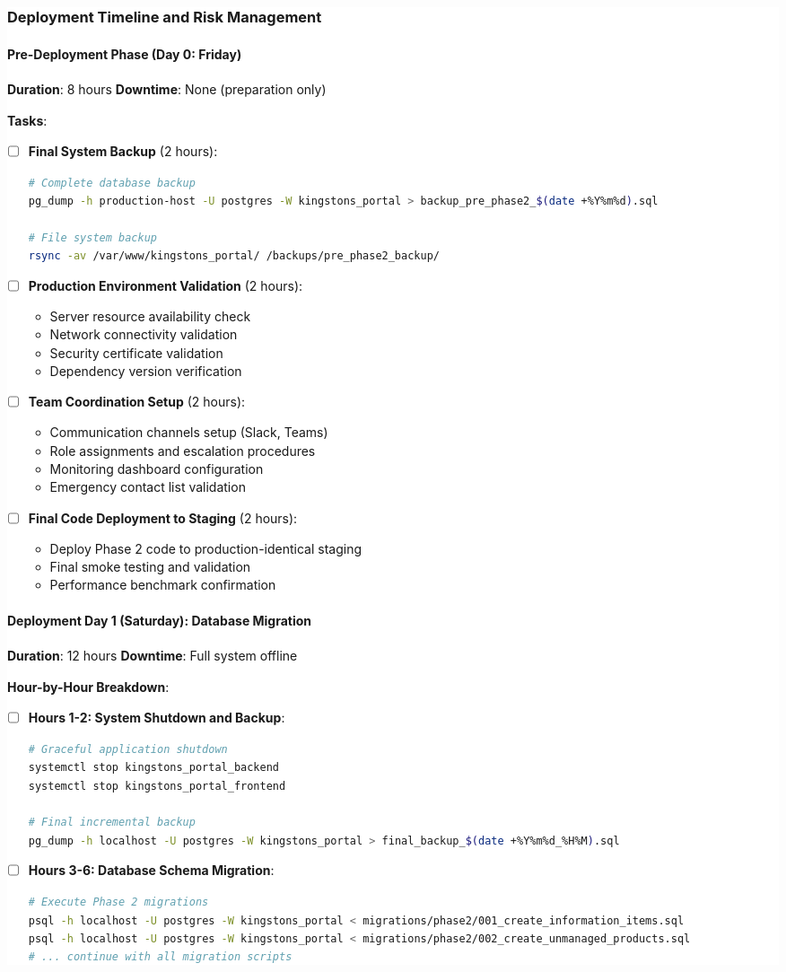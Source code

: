 ### Deployment Timeline and Risk Management

#### Pre-Deployment Phase (Day 0: Friday)
**Duration**: 8 hours
**Downtime**: None (preparation only)

**Tasks**:
- [ ] **Final System Backup** (2 hours):
  ```bash
  # Complete database backup
  pg_dump -h production-host -U postgres -W kingstons_portal > backup_pre_phase2_$(date +%Y%m%d).sql
  
  # File system backup
  rsync -av /var/www/kingstons_portal/ /backups/pre_phase2_backup/
  ```

- [ ] **Production Environment Validation** (2 hours):
  - Server resource availability check
  - Network connectivity validation
  - Security certificate validation
  - Dependency version verification

- [ ] **Team Coordination Setup** (2 hours):
  - Communication channels setup (Slack, Teams)
  - Role assignments and escalation procedures
  - Monitoring dashboard configuration
  - Emergency contact list validation

- [ ] **Final Code Deployment to Staging** (2 hours):
  - Deploy Phase 2 code to production-identical staging
  - Final smoke testing and validation
  - Performance benchmark confirmation

#### Deployment Day 1 (Saturday): Database Migration
**Duration**: 12 hours
**Downtime**: Full system offline

**Hour-by-Hour Breakdown**:
- [ ] **Hours 1-2: System Shutdown and Backup**:
  ```bash
  # Graceful application shutdown
  systemctl stop kingstons_portal_backend
  systemctl stop kingstons_portal_frontend
  
  # Final incremental backup
  pg_dump -h localhost -U postgres -W kingstons_portal > final_backup_$(date +%Y%m%d_%H%M).sql
  ```

- [ ] **Hours 3-6: Database Schema Migration**:
  ```bash
  # Execute Phase 2 migrations
  psql -h localhost -U postgres -W kingstons_portal < migrations/phase2/001_create_information_items.sql
  psql -h localhost -U postgres -W kingstons_portal < migrations/phase2/002_create_unmanaged_products.sql
  # ... continue with all migration scripts
  ```
